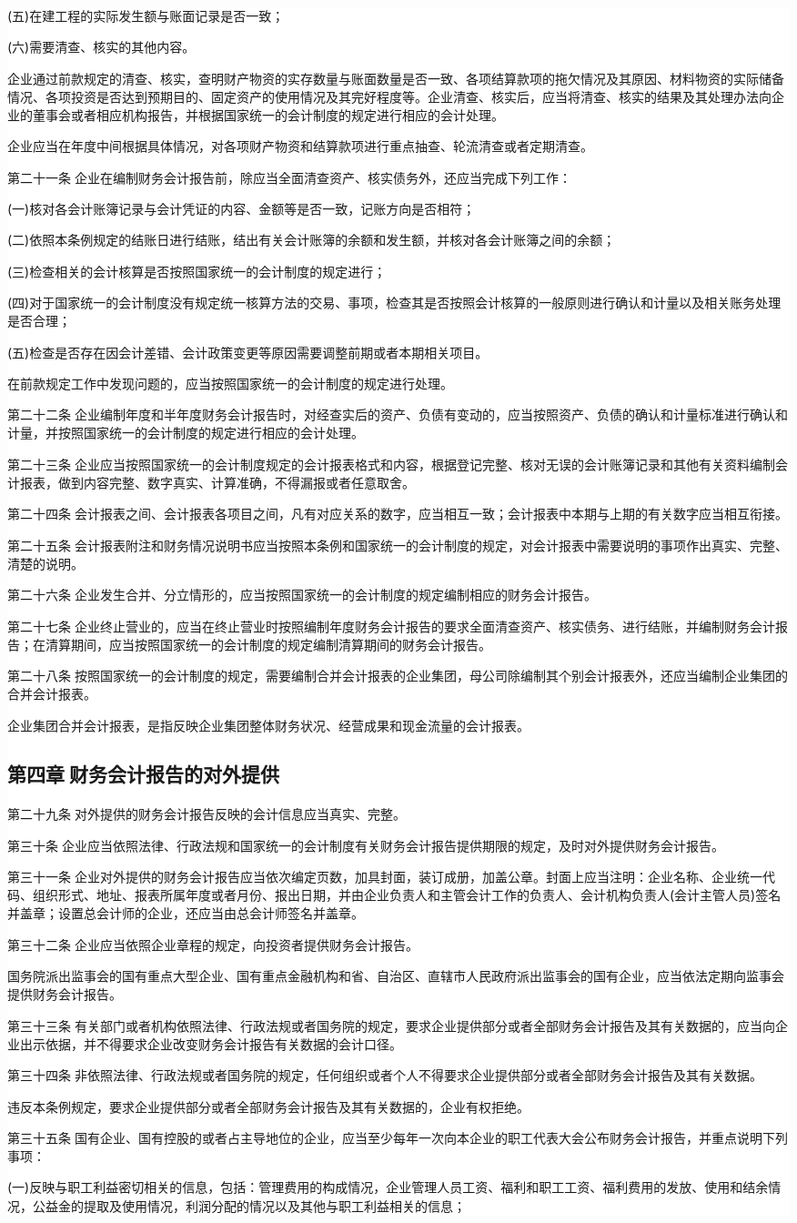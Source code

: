 (五)在建工程的实际发生额与账面记录是否一致；

(六)需要清查、核实的其他内容。

企业通过前款规定的清查、核实，查明财产物资的实存数量与账面数量是否一致、各项结算款项的拖欠情况及其原因、材料物资的实际储备情况、各项投资是否达到预期目的、固定资产的使用情况及其完好程度等。企业清查、核实后，应当将清查、核实的结果及其处理办法向企业的董事会或者相应机构报告，并根据国家统一的会计制度的规定进行相应的会计处理。

企业应当在年度中间根据具体情况，对各项财产物资和结算款项进行重点抽查、轮流清查或者定期清查。

第二十一条 企业在编制财务会计报告前，除应当全面清查资产、核实债务外，还应当完成下列工作：

(一)核对各会计账簿记录与会计凭证的内容、金额等是否一致，记账方向是否相符；

(二)依照本条例规定的结账日进行结账，结出有关会计账簿的余额和发生额，并核对各会计账簿之间的余额；

(三)检查相关的会计核算是否按照国家统一的会计制度的规定进行；

(四)对于国家统一的会计制度没有规定统一核算方法的交易、事项，检查其是否按照会计核算的一般原则进行确认和计量以及相关账务处理是否合理；

(五)检查是否存在因会计差错、会计政策变更等原因需要调整前期或者本期相关项目。

在前款规定工作中发现问题的，应当按照国家统一的会计制度的规定进行处理。

第二十二条 企业编制年度和半年度财务会计报告时，对经查实后的资产、负债有变动的，应当按照资产、负债的确认和计量标准进行确认和计量，并按照国家统一的会计制度的规定进行相应的会计处理。

第二十三条 企业应当按照国家统一的会计制度规定的会计报表格式和内容，根据登记完整、核对无误的会计账簿记录和其他有关资料编制会计报表，做到内容完整、数字真实、计算准确，不得漏报或者任意取舍。

第二十四条 会计报表之间、会计报表各项目之间，凡有对应关系的数字，应当相互一致；会计报表中本期与上期的有关数字应当相互衔接。

第二十五条 会计报表附注和财务情况说明书应当按照本条例和国家统一的会计制度的规定，对会计报表中需要说明的事项作出真实、完整、清楚的说明。

第二十六条 企业发生合并、分立情形的，应当按照国家统一的会计制度的规定编制相应的财务会计报告。

第二十七条 企业终止营业的，应当在终止营业时按照编制年度财务会计报告的要求全面清查资产、核实债务、进行结账，并编制财务会计报告；在清算期间，应当按照国家统一的会计制度的规定编制清算期间的财务会计报告。

第二十八条 按照国家统一的会计制度的规定，需要编制合并会计报表的企业集团，母公司除编制其个别会计报表外，还应当编制企业集团的合并会计报表。

企业集团合并会计报表，是指反映企业集团整体财务状况、经营成果和现金流量的会计报表。

## 第四章 财务会计报告的对外提供

第二十九条 对外提供的财务会计报告反映的会计信息应当真实、完整。

第三十条 企业应当依照法律、行政法规和国家统一的会计制度有关财务会计报告提供期限的规定，及时对外提供财务会计报告。

第三十一条 企业对外提供的财务会计报告应当依次编定页数，加具封面，装订成册，加盖公章。封面上应当注明：企业名称、企业统一代码、组织形式、地址、报表所属年度或者月份、报出日期，并由企业负责人和主管会计工作的负责人、会计机构负责人(会计主管人员)签名并盖章；设置总会计师的企业，还应当由总会计师签名并盖章。

第三十二条 企业应当依照企业章程的规定，向投资者提供财务会计报告。

国务院派出监事会的国有重点大型企业、国有重点金融机构和省、自治区、直辖市人民政府派出监事会的国有企业，应当依法定期向监事会提供财务会计报告。

第三十三条 有关部门或者机构依照法律、行政法规或者国务院的规定，要求企业提供部分或者全部财务会计报告及其有关数据的，应当向企业出示依据，并不得要求企业改变财务会计报告有关数据的会计口径。

第三十四条 非依照法律、行政法规或者国务院的规定，任何组织或者个人不得要求企业提供部分或者全部财务会计报告及其有关数据。

违反本条例规定，要求企业提供部分或者全部财务会计报告及其有关数据的，企业有权拒绝。

第三十五条 国有企业、国有控股的或者占主导地位的企业，应当至少每年一次向本企业的职工代表大会公布财务会计报告，并重点说明下列事项：

(一)反映与职工利益密切相关的信息，包括：管理费用的构成情况，企业管理人员工资、福利和职工工资、福利费用的发放、使用和结余情况，公益金的提取及使用情况，利润分配的情况以及其他与职工利益相关的信息；
